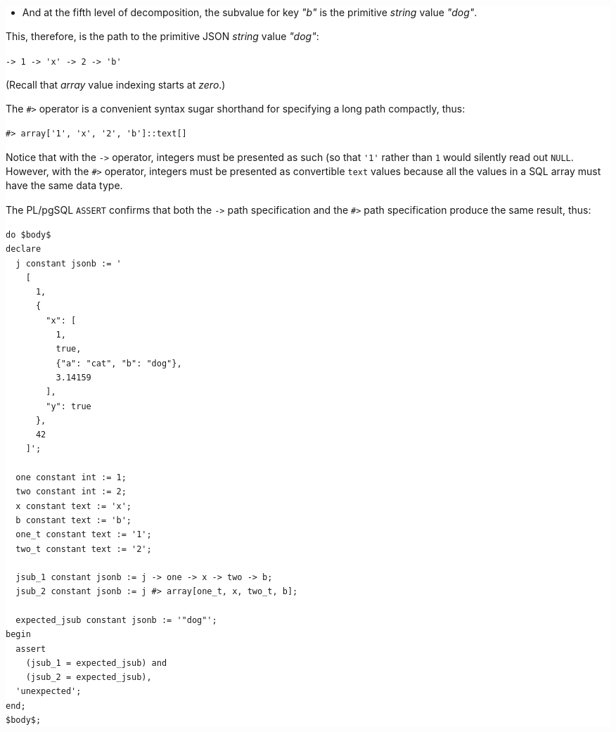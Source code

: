- And at the fifth level of decomposition, the subvalue for key _"b"_ is the primitive _string_ value _"dog"_.

This, therefore, is the path to the primitive JSON _string_ value _"dog"_:

```
-> 1 -> 'x' -> 2 -> 'b'
```

(Recall that _array_ value indexing starts at _zero_.) 

The `#>` operator is a convenient syntax sugar shorthand for specifying a long path compactly, thus:

```
#> array['1', 'x', '2', 'b']::text[]
```

Notice that with the `->` operator, integers must be presented as such (so that `'1'` rather than `1` would silently read out `NULL`. However, with the `#>` operator, integers must be presented as convertible `text` values because all the values in a SQL array must have the same data type.

The PL/pgSQL `ASSERT` confirms that both the `->` path specification and the `#>` path specification produce the same result, thus:

```postgresql
do $body$
declare
  j constant jsonb := '
    [
      1,
      {
        "x": [
          1,
          true,
          {"a": "cat", "b": "dog"},
          3.14159
        ],
        "y": true
      },
      42
    ]';

  one constant int := 1;
  two constant int := 2;
  x constant text := 'x';
  b constant text := 'b';
  one_t constant text := '1';
  two_t constant text := '2';

  jsub_1 constant jsonb := j -> one -> x -> two -> b;
  jsub_2 constant jsonb := j #> array[one_t, x, two_t, b];

  expected_jsub constant jsonb := '"dog"';
begin
  assert
    (jsub_1 = expected_jsub) and
    (jsub_2 = expected_jsub),
  'unexpected';
end;
$body$;
```
